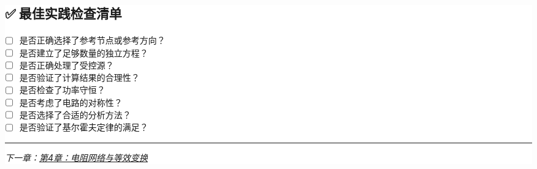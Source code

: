 
## ✅ 最佳实践检查清单

- [ ] 是否正确选择了参考节点或参考方向？
- [ ] 是否建立了足够数量的独立方程？
- [ ] 是否正确处理了受控源？
- [ ] 是否验证了计算结果的合理性？
- [ ] 是否检查了功率守恒？
- [ ] 是否考虑了电路的对称性？
- [ ] 是否选择了合适的分析方法？
- [ ] 是否验证了基尔霍夫定律的满足？

---

*下一章：[第4章：电阻网络与等效变换](chapter4.md)* 